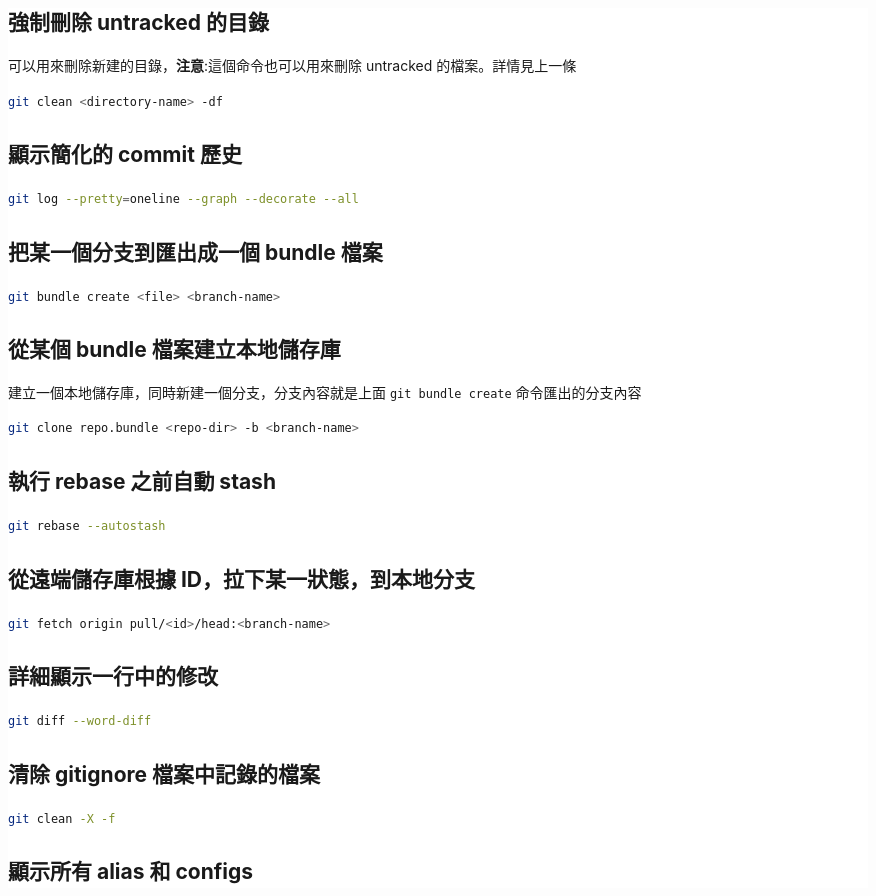 ## 強制刪除 untracked 的目錄

可以用來刪除新建的目錄，**注意**:這個命令也可以用來刪除 untracked 的檔案。詳情見上一條

```sh
git clean <directory-name> -df
```

## 顯示簡化的 commit 歷史

```sh
git log --pretty=oneline --graph --decorate --all
```

## 把某一個分支到匯出成一個 bundle 檔案

```sh
git bundle create <file> <branch-name>
```

## 從某個 bundle 檔案建立本地儲存庫

建立一個本地儲存庫，同時新建一個分支，分支內容就是上面 `git bundle create` 命令匯出的分支內容

```sh
git clone repo.bundle <repo-dir> -b <branch-name>
```

## 執行 rebase 之前自動 stash

```sh
git rebase --autostash
```

## 從遠端儲存庫根據 ID，拉下某一狀態，到本地分支

```sh
git fetch origin pull/<id>/head:<branch-name>
```

## 詳細顯示一行中的修改

```sh
git diff --word-diff
```

## 清除 gitignore 檔案中記錄的檔案

```sh
git clean -X -f
```

## 顯示所有 alias 和 configs

